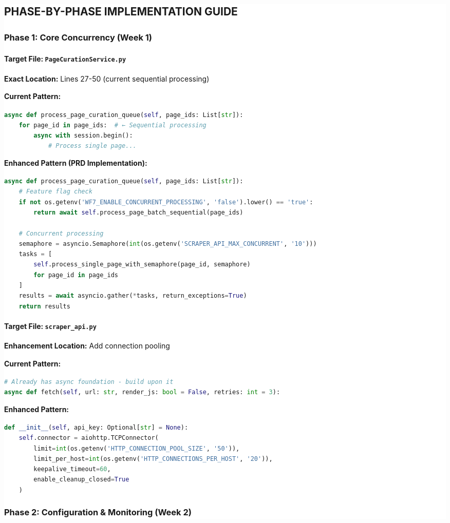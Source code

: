 ## PHASE-BY-PHASE IMPLEMENTATION GUIDE

### Phase 1: Core Concurrency (Week 1)

#### Target File: `PageCurationService.py` 
**Exact Location:** Lines 27-50 (current sequential processing)

**Current Pattern:**
```python
async def process_page_curation_queue(self, page_ids: List[str]):
    for page_id in page_ids:  # ← Sequential processing
        async with session.begin():
            # Process single page...
```

**Enhanced Pattern (PRD Implementation):**
```python
async def process_page_curation_queue(self, page_ids: List[str]):
    # Feature flag check
    if not os.getenv('WF7_ENABLE_CONCURRENT_PROCESSING', 'false').lower() == 'true':
        return await self.process_page_batch_sequential(page_ids)
    
    # Concurrent processing
    semaphore = asyncio.Semaphore(int(os.getenv('SCRAPER_API_MAX_CONCURRENT', '10')))
    tasks = [
        self.process_single_page_with_semaphore(page_id, semaphore)
        for page_id in page_ids
    ]
    results = await asyncio.gather(*tasks, return_exceptions=True)
    return results
```

#### Target File: `scraper_api.py`
**Enhancement Location:** Add connection pooling

**Current Pattern:**
```python
# Already has async foundation - build upon it
async def fetch(self, url: str, render_js: bool = False, retries: int = 3):
```

**Enhanced Pattern:**
```python
def __init__(self, api_key: Optional[str] = None):
    self.connector = aiohttp.TCPConnector(
        limit=int(os.getenv('HTTP_CONNECTION_POOL_SIZE', '50')),
        limit_per_host=int(os.getenv('HTTP_CONNECTIONS_PER_HOST', '20')),
        keepalive_timeout=60,
        enable_cleanup_closed=True
    )
```

### Phase 2: Configuration & Monitoring (Week 2)
